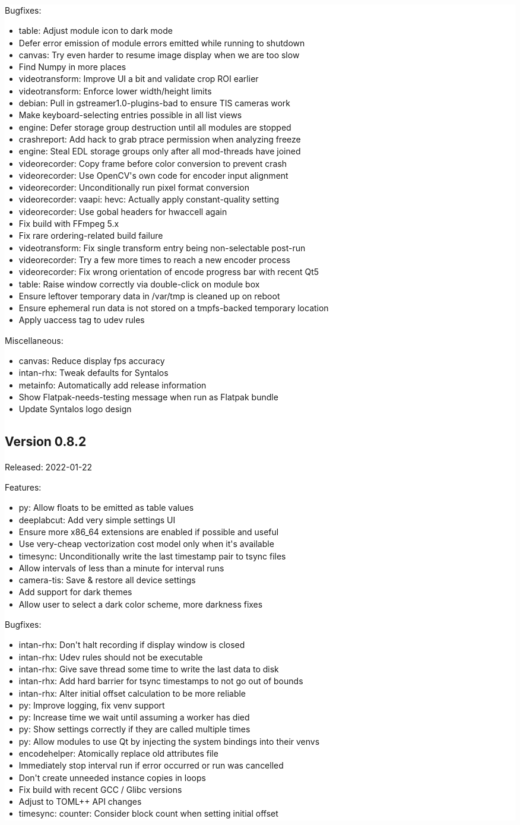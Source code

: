 Bugfixes:
 * table: Adjust module icon to dark mode
 * Defer error emission of module errors emitted while running to shutdown
 * canvas: Try even harder to resume image display when we are too slow
 * Find Numpy in more places
 * videotransform: Improve UI a bit and validate crop ROI earlier
 * videotransform: Enforce lower width/height limits
 * debian: Pull in gstreamer1.0-plugins-bad to ensure TIS cameras work
 * Make keyboard-selecting entries possible in all list views
 * engine: Defer storage group destruction until all modules are stopped
 * crashreport: Add hack to grab ptrace permission when analyzing freeze
 * engine: Steal EDL storage groups only after all mod-threads have joined
 * videorecorder: Copy frame before color conversion to prevent crash
 * videorecorder: Use OpenCV's own code for encoder input alignment
 * videorecorder: Unconditionally run pixel format conversion
 * videorecorder: vaapi: hevc: Actually apply constant-quality setting
 * videorecorder: Use gobal headers for hwaccell again
 * Fix build with FFmpeg 5.x
 * Fix rare ordering-related build failure
 * videotransform: Fix single transform entry being non-selectable post-run
 * videorecorder: Try a few more times to reach a new encoder process
 * videorecorder: Fix wrong orientation of encode progress bar with recent Qt5
 * table: Raise window correctly via double-click on module box
 * Ensure leftover temporary data in /var/tmp is cleaned up on reboot
 * Ensure ephemeral run data is not stored on a tmpfs-backed temporary location
 * Apply uaccess tag to udev rules

Miscellaneous:
 * canvas: Reduce display fps accuracy
 * intan-rhx: Tweak defaults for Syntalos
 * metainfo: Automatically add release information
 * Show Flatpak-needs-testing message when run as Flatpak bundle
 * Update Syntalos logo design

Version 0.8.2
-------------
Released: 2022-01-22

Features:
 * py: Allow floats to be emitted as table values
 * deeplabcut: Add very simple settings UI
 * Ensure more x86_64 extensions are enabled if possible and useful
 * Use very-cheap vectorization cost model only when it's available
 * timesync: Unconditionally write the last timestamp pair to tsync files
 * Allow intervals of less than a minute for interval runs
 * camera-tis: Save & restore all device settings
 * Add support for dark themes
 * Allow user to select a dark color scheme, more darkness fixes

Bugfixes:
 * intan-rhx: Don't halt recording if display window is closed
 * intan-rhx: Udev rules should not be executable
 * intan-rhx: Give save thread some time to write the last data to disk
 * intan-rhx: Add hard barrier for tsync timestamps to not go out of bounds
 * intan-rhx: Alter initial offset calculation to be more reliable
 * py: Improve logging, fix venv support
 * py: Increase time we wait until assuming a worker has died
 * py: Show settings correctly if they are called multiple times
 * py: Allow modules to use Qt by injecting the system bindings into their venvs
 * encodehelper: Atomically replace old attributes file
 * Immediately stop interval run if error occurred or run was cancelled
 * Don't create unneeded instance copies in loops
 * Fix build with recent GCC / Glibc versions
 * Adjust to TOML++ API changes
 * timesync: counter: Consider block count when setting initial offset